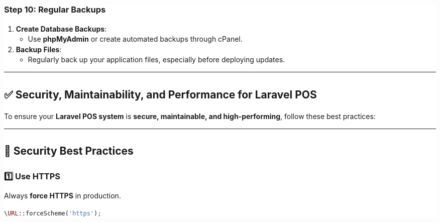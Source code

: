 
### **Step 10: Regular Backups**

1. **Create Database Backups**:
   - Use **phpMyAdmin** or create automated backups through cPanel.
2. **Backup Files**:
   - Regularly back up your application files, especially before deploying updates.

---

## **✅ Security, Maintainability, and Performance for Laravel POS**
To ensure your **Laravel POS system** is **secure, maintainable, and high-performing**, follow these best practices:

---

## **🔐 Security Best Practices**
### **1️⃣ Use HTTPS**
Always **force HTTPS** in production.
```php
\URL::forceScheme('https');
```
